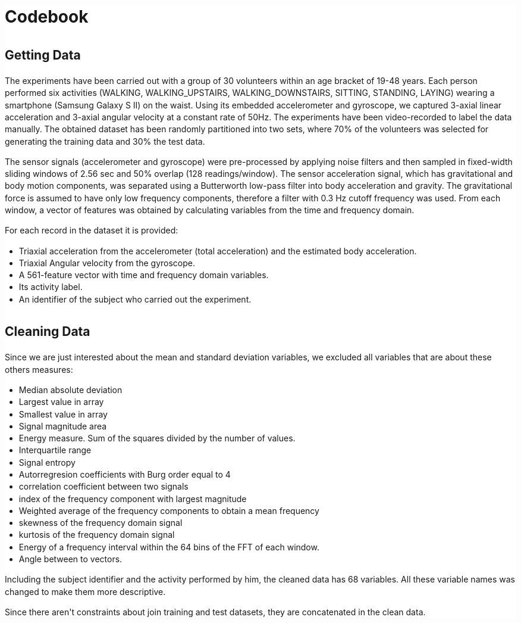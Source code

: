 Codebook
========

Getting Data
---------------

The experiments have been carried out with a group of 30 volunteers within an age bracket of 19-48 years. Each person performed six activities (WALKING, WALKING_UPSTAIRS, WALKING_DOWNSTAIRS, SITTING, STANDING, LAYING) wearing a smartphone (Samsung Galaxy S II) on the waist. Using its embedded accelerometer and gyroscope, we captured 3-axial linear acceleration and 3-axial angular velocity at a constant rate of 50Hz. The experiments have been video-recorded to label the data manually. The obtained dataset has been randomly partitioned into two sets, where 70% of the volunteers was selected for generating the training data and 30% the test data. 

The sensor signals (accelerometer and gyroscope) were pre-processed by applying noise filters and then sampled in fixed-width sliding windows of 2.56 sec and 50% overlap (128 readings/window). The sensor acceleration signal, which has gravitational and body motion components, was separated using a Butterworth low-pass filter into body acceleration and gravity. The gravitational force is assumed to have only low frequency components, therefore a filter with 0.3 Hz cutoff frequency was used. From each window, a vector of features was obtained by calculating variables from the time and frequency domain. 

For each record in the dataset it is provided: 
- Triaxial acceleration from the accelerometer (total acceleration) and the estimated body acceleration. 
- Triaxial Angular velocity from the gyroscope. 
- A 561-feature vector with time and frequency domain variables. 
- Its activity label. 
- An identifier of the subject who carried out the experiment.

Cleaning Data
-------------
Since we are just interested about the mean and standard deviation variables, we excluded all variables that are about these others measures:
* Median absolute deviation 
* Largest value in array
* Smallest value in array
* Signal magnitude area
* Energy measure. Sum of the squares divided by the number of values. 
* Interquartile range 
* Signal entropy
* Autorregresion coefficients with Burg order equal to 4
* correlation coefficient between two signals
* index of the frequency component with largest magnitude
* Weighted average of the frequency components to obtain a mean frequency
* skewness of the frequency domain signal 
* kurtosis of the frequency domain signal 
* Energy of a frequency interval within the 64 bins of the FFT of each window.
* Angle between to vectors.

Including the subject identifier and the activity performed by him, the cleaned data has 68 variables. All these variable names was changed to make them more descriptive. 

Since there aren't constraints about join training and test datasets, they are concatenated in the clean data.

